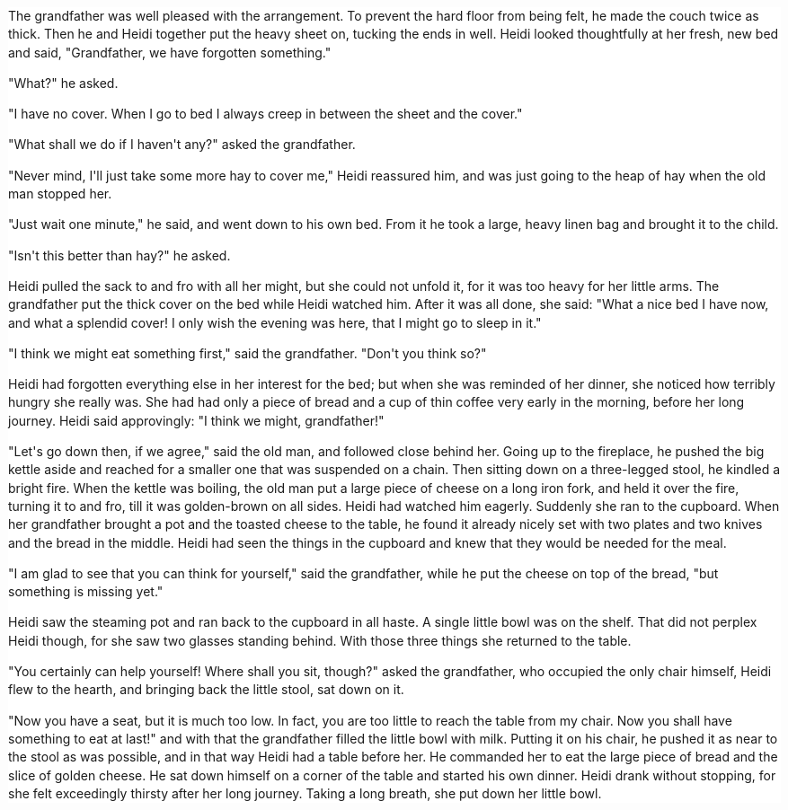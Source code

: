 The grandfather was well pleased with the arrangement. To prevent the hard floor from being felt, he made the couch twice as thick. Then he and Heidi together put the heavy sheet on, tucking the ends in well. Heidi looked thoughtfully at her fresh, new bed and said, "Grandfather, we have forgotten something."

"What?" he asked.

"I have no cover. When I go to bed I always creep in between the sheet and the cover."

"What shall we do if I haven't any?" asked the grandfather.

"Never mind, I'll just take some more hay to cover me," Heidi reassured him, and was just going to the heap of hay when the old man stopped her.

"Just wait one minute," he said, and went down to his own bed. From it he took a large, heavy linen bag and brought it to the child.

"Isn't this better than hay?" he asked.

Heidi pulled the sack to and fro with all her might, but she could not unfold it, for it was too heavy for her little arms. The grandfather put the thick cover on the bed while Heidi watched him. After it was all done, she said: "What a nice bed I have now, and what a splendid cover! I only wish the evening was here, that I might go to sleep in it."

"I think we might eat something first," said the grandfather. "Don't you think so?"

Heidi had forgotten everything else in her interest for the bed; but when she was reminded of her dinner, she noticed how terribly hungry she really was. She had had only a piece of bread and a cup of thin coffee very early in the morning, before her long journey. Heidi said approvingly: "I think we might, grandfather!"

"Let's go down then, if we agree," said the old man, and followed close behind her. Going up to the fireplace, he pushed the big kettle aside and reached for a smaller one that was suspended on a chain. Then sitting down on a three-legged stool, he kindled a bright fire. When the kettle was boiling, the old man put a large piece of cheese on a long iron fork, and held it over the fire, turning it to and fro, till it was golden-brown on all sides. Heidi had watched him eagerly. Suddenly she ran to the cupboard. When her grandfather brought a pot and the toasted cheese to the table, he found it already nicely set with two plates and two knives and the bread in the middle. Heidi had seen the things in the cupboard and knew that they would be needed for the meal.

"I am glad to see that you can think for yourself," said the grandfather, while he put the cheese on top of the bread, "but something is missing yet."

Heidi saw the steaming pot and ran back to the cupboard in all haste. A single little bowl was on the shelf. That did not perplex Heidi though, for she saw two glasses standing behind. With those three things she returned to the table.

"You certainly can help yourself! Where shall you sit, though?" asked the grandfather, who occupied the only chair himself, Heidi flew to the hearth, and bringing back the little stool, sat down on it.

"Now you have a seat, but it is much too low. In fact, you are too little to reach the table from my chair. Now you shall have something to eat at last!" and with that the grandfather filled the little bowl with milk. Putting it on his chair, he pushed it as near to the stool as was possible, and in that way Heidi had a table before her. He commanded her to eat the large piece of bread and the slice of golden cheese. He sat down himself on a corner of the table and started his own dinner. Heidi drank without stopping, for she felt exceedingly thirsty after her long journey. Taking a long breath, she put down her little bowl.
